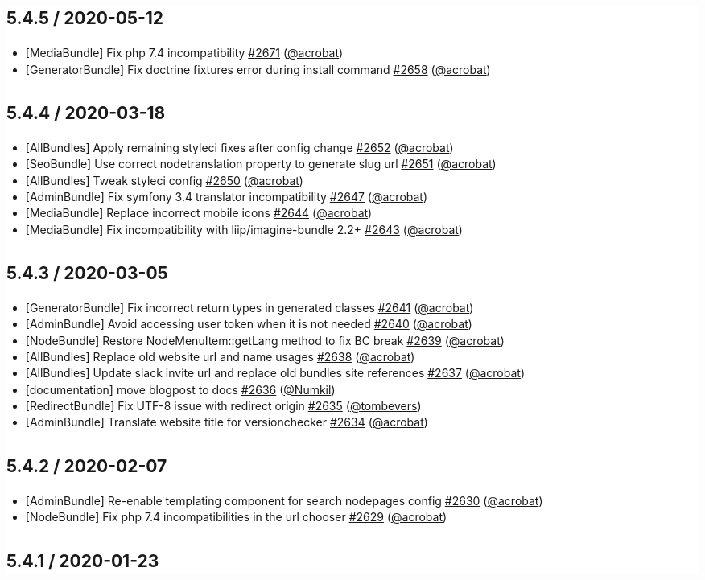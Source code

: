 ## 5.4.5 / 2020-05-12

* [MediaBundle] Fix php 7.4 incompatibility [#2671](https://github.com/Kunstmaan/KunstmaanBundlesCMS/pull/2671) ([@acrobat](https://github.com/acrobat)) 
* [GeneratorBundle] Fix doctrine fixtures error during install command [#2658](https://github.com/Kunstmaan/KunstmaanBundlesCMS/pull/2658) ([@acrobat](https://github.com/acrobat)) 

## 5.4.4 / 2020-03-18
           
* [AllBundles] Apply remaining styleci fixes after config change [#2652](https://github.com/Kunstmaan/KunstmaanBundlesCMS/pull/2652) ([@acrobat](https://github.com/acrobat)) 
* [SeoBundle] Use correct nodetranslation property to generate slug url [#2651](https://github.com/Kunstmaan/KunstmaanBundlesCMS/pull/2651) ([@acrobat](https://github.com/acrobat)) 
* [AllBundles] Tweak styleci config [#2650](https://github.com/Kunstmaan/KunstmaanBundlesCMS/pull/2650) ([@acrobat](https://github.com/acrobat)) 
* [AdminBundle] Fix symfony 3.4 translator incompatibility [#2647](https://github.com/Kunstmaan/KunstmaanBundlesCMS/pull/2647) ([@acrobat](https://github.com/acrobat)) 
* [MediaBundle] Replace incorrect mobile icons [#2644](https://github.com/Kunstmaan/KunstmaanBundlesCMS/pull/2644) ([@acrobat](https://github.com/acrobat)) 
* [MediaBundle] Fix incompatibility with liip/imagine-bundle 2.2+ [#2643](https://github.com/Kunstmaan/KunstmaanBundlesCMS/pull/2643) ([@acrobat](https://github.com/acrobat)) 

## 5.4.3 / 2020-03-05

* [GeneratorBundle] Fix incorrect return types in generated classes [#2641](https://github.com/Kunstmaan/KunstmaanBundlesCMS/pull/2641) ([@acrobat](https://github.com/acrobat)) 
* [AdminBundle] Avoid accessing user token when it is not needed [#2640](https://github.com/Kunstmaan/KunstmaanBundlesCMS/pull/2640) ([@acrobat](https://github.com/acrobat)) 
* [NodeBundle] Restore NodeMenuItem::getLang method to fix BC break [#2639](https://github.com/Kunstmaan/KunstmaanBundlesCMS/pull/2639) ([@acrobat](https://github.com/acrobat)) 
* [AllBundles] Replace old website url and name usages [#2638](https://github.com/Kunstmaan/KunstmaanBundlesCMS/pull/2638) ([@acrobat](https://github.com/acrobat)) 
* [AllBundles] Update slack invite url and replace old bundles site references [#2637](https://github.com/Kunstmaan/KunstmaanBundlesCMS/pull/2637) ([@acrobat](https://github.com/acrobat)) 
* [documentation] move blogpost to docs [#2636](https://github.com/Kunstmaan/KunstmaanBundlesCMS/pull/2636) ([@Numkil](https://github.com/Numkil)) 
* [RedirectBundle] Fix UTF-8 issue with redirect origin [#2635](https://github.com/Kunstmaan/KunstmaanBundlesCMS/pull/2635) ([@tombevers](https://github.com/tombevers)) 
* [AdminBundle] Translate website title for versionchecker [#2634](https://github.com/Kunstmaan/KunstmaanBundlesCMS/pull/2634) ([@acrobat](https://github.com/acrobat)) 

## 5.4.2 / 2020-02-07

* [AdminBundle] Re-enable templating component for search nodepages config [#2630](https://github.com/Kunstmaan/KunstmaanBundlesCMS/pull/2630) ([@acrobat](https://github.com/acrobat)) 
* [NodeBundle] Fix php 7.4 incompatibilities in the url chooser [#2629](https://github.com/Kunstmaan/KunstmaanBundlesCMS/pull/2629) ([@acrobat](https://github.com/acrobat)) 

## 5.4.1 / 2020-01-23
